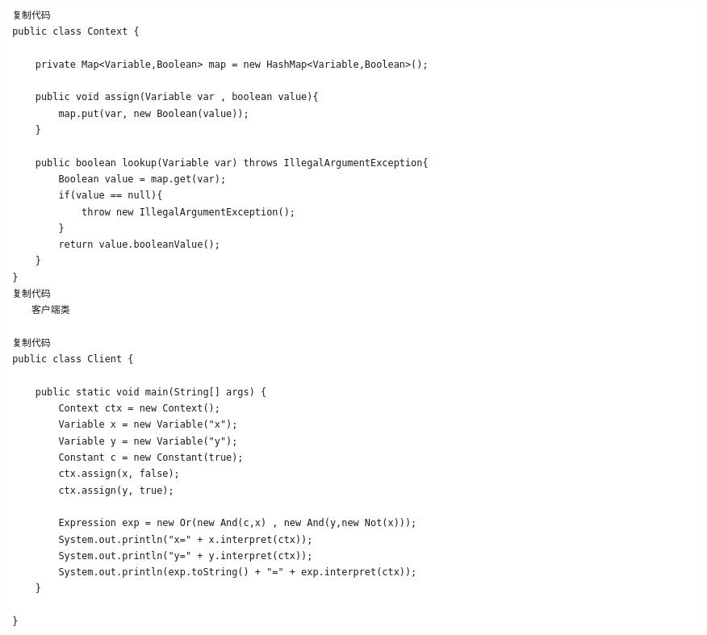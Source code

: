     复制代码
     public class Context {
     
         private Map<Variable,Boolean> map = new HashMap<Variable,Boolean>();
         
         public void assign(Variable var , boolean value){
             map.put(var, new Boolean(value));
         }
         
         public boolean lookup(Variable var) throws IllegalArgumentException{
             Boolean value = map.get(var);
             if(value == null){
                 throw new IllegalArgumentException();
             }
             return value.booleanValue();
         }
     }
     复制代码
     　　客户端类
     
     复制代码
     public class Client {
     
         public static void main(String[] args) {
             Context ctx = new Context();
             Variable x = new Variable("x");
             Variable y = new Variable("y");
             Constant c = new Constant(true);
             ctx.assign(x, false);
             ctx.assign(y, true);
             
             Expression exp = new Or(new And(c,x) , new And(y,new Not(x)));
             System.out.println("x=" + x.interpret(ctx));
             System.out.println("y=" + y.interpret(ctx));
             System.out.println(exp.toString() + "=" + exp.interpret(ctx));
         }
     
     }
